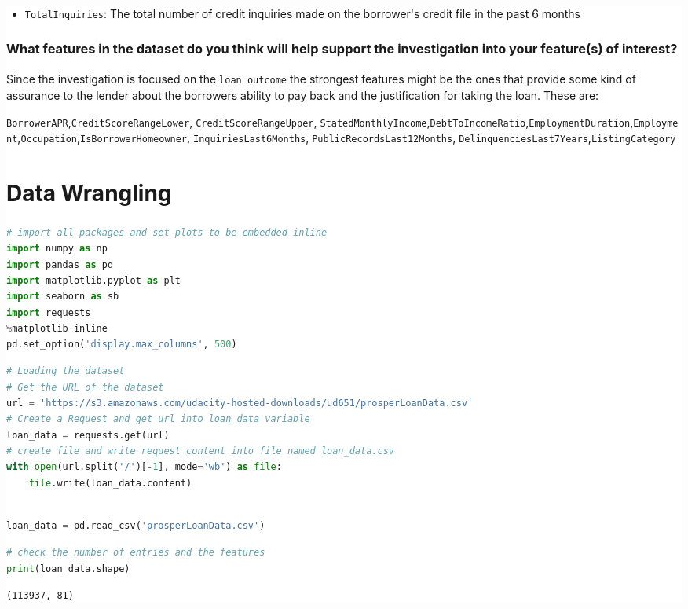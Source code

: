 - `TotalInquiries`: The total number of credit inquiries made on the borrower's credit file in the past 6 months


### What features in the dataset do you think will help support the investigation into your feature(s) of interest?

Since the investigation is focused on the `loan outcome` the strongest features might be the ones that provide some kind of assurance to the lender about the borrowers ability to pay back and the justification for taking the loan. These are:

`BorrowerAPR`,`CreditScoreRangeLower`, `CreditScoreRangeUpper`,
`StatedMonthlyIncome`,`DebtToIncomeRatio`,`EmploymentDuration`,`Employment`,`Occupation`,`IsBorrowerHomeowner`,
`InquiriesLast6Months`, `PublicRecordsLast12Months`, `DelinquenciesLast7Years`,`ListingCategory`



# Data Wrangling
<a id="wrangling"></a>


```python
# import all packages and set plots to be embedded inline
import numpy as np
import pandas as pd
import matplotlib.pyplot as plt
import seaborn as sb
import requests
%matplotlib inline
pd.set_option('display.max_columns', 500)
```


```python
# Loading the dataset
# Get the URL of the dataset
url = 'https://s3.amazonaws.com/udacity-hosted-downloads/ud651/prosperLoanData.csv'
# Create a Request and get url into loan_data variable
loan_data = requests.get(url)
# create file and write request content into file named loan_data.csv
with open(url.split('/')[-1], mode='wb') as file:
    file.write(loan_data.content)
    
```


```python
loan_data = pd.read_csv('prosperLoanData.csv')
```


```python
# check the number of entries and the features
print(loan_data.shape)
```

    (113937, 81)
